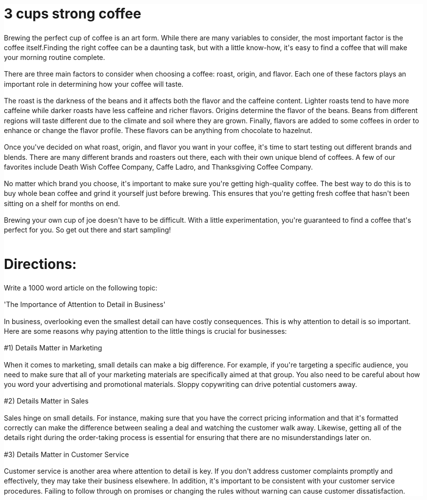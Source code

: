 # 3 cups strong coffee 

Brewing the perfect cup of coffee is an art form. While there are many variables to consider, the most important factor is the coffee itself.Finding the right coffee can be a daunting task, but with a little know-how, it's easy to find a coffee that will make your morning routine complete.

There are three main factors to consider when choosing a coffee: roast, origin, and flavor. 
Each one of these factors plays an important role in determining how your coffee will taste.

The roast is the darkness of the beans and it affects both the flavor and the caffeine content. Lighter roasts tend to have more caffeine while darker roasts have less caffeine and richer flavors. 
Origins determine the flavor of the beans. Beans from different regions will taste different due to the climate and soil where they are grown. 
Finally, flavors are added to some coffees in order to enhance or change the flavor profile. These flavors can be anything from chocolate to hazelnut.

Once you've decided on what roast, origin, and flavor you want in your coffee, it's time to start testing out different brands and blends. There are many different brands and roasters out there, each with their own unique blend of coffees. A few of our favorites include Death Wish Coffee Company, Caffe Ladro, and Thanksgiving Coffee Company.

No matter which brand you choose, it's important to make sure you're getting high-quality coffee. The best way to do this is to buy whole bean coffee and grind it yourself just before brewing. This ensures that you're getting fresh coffee that hasn't been sitting on a shelf for months on end.

Brewing your own cup of joe doesn't have to be difficult. With a little experimentation, you're guaranteed to find a coffee that's perfect for you. So get out there and start sampling!

# Directions:

Write a 1000 word article on the following topic:

'The Importance of Attention to Detail in Business'


In business, overlooking even the smallest detail can have costly consequences. This is why attention to detail is so important. Here are some reasons why paying attention to the little things is crucial for businesses:

#1) Details Matter in Marketing

When it comes to marketing, small details can make a big difference. For example, if you're targeting a specific audience, you need to make sure that all of your marketing materials are specifically aimed at that group. You also need to be careful about how you word your advertising and promotional materials. Sloppy copywriting can drive potential customers away.

#2) Details Matter in Sales

Sales hinge on small details. For instance, making sure that you have the correct pricing information and that it's formatted correctly can make the difference between sealing a deal and watching the customer walk away. Likewise, getting all of the details right during the order-taking process is essential for ensuring that there are no misunderstandings later on.

#3) Details Matter in Customer Service

Customer service is another area where attention to detail is key. If you don't address customer complaints promptly and effectively, they may take their business elsewhere. In addition, it's important to be consistent with your customer service procedures. Failing to follow through on promises or changing the rules without warning can cause customer dissatisfaction.
